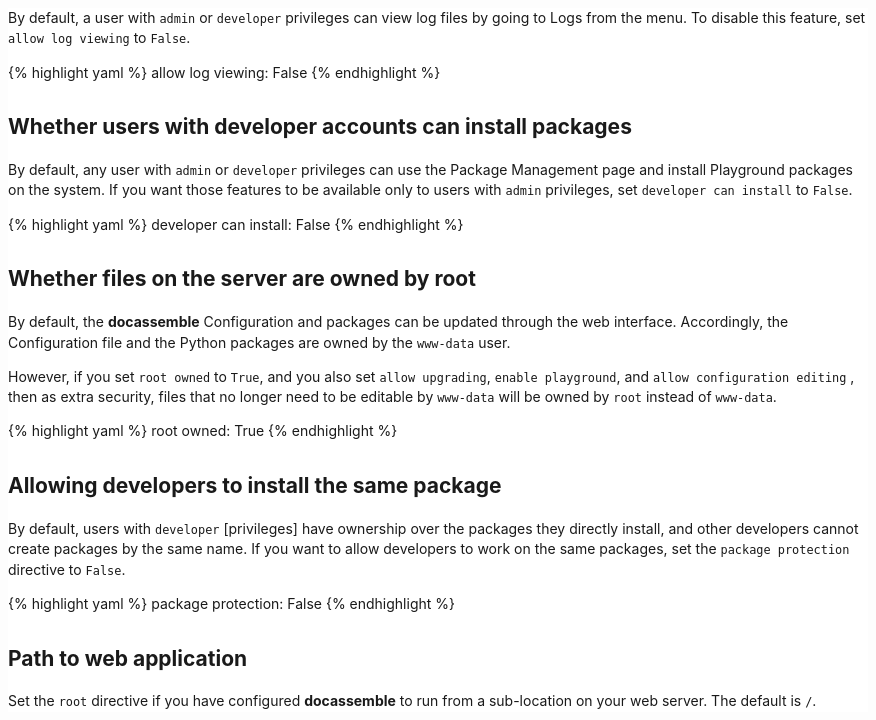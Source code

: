 By default, a user with `admin` or `developer` privileges can view log
files by going to Logs from the menu. To disable this feature, set
`allow log viewing` to `False`.

{% highlight yaml %}
allow log viewing: False
{% endhighlight %}

## <a name="developer can install"></a>Whether users with developer accounts can install packages

By default, any user with `admin` or `developer` privileges can use
the Package Management page and install Playground packages on the
system. If you want those features to be available only to users with
`admin` privileges, set `developer can install` to `False`.

{% highlight yaml %}
developer can install: False
{% endhighlight %}

## <a name="root owned"></a>Whether files on the server are owned by root

By default, the **docassemble** Configuration and packages can be
updated through the web interface. Accordingly, the Configuration
file and the Python packages are owned by the `www-data` user.

However, if you set `root owned` to `True`, and you also set `allow
upgrading`, `enable playground`, and `allow configuration editing` ,
then as extra security, files that no longer need to be editable by
`www-data` will be owned by `root` instead of `www-data`.

{% highlight yaml %}
root owned: True
{% endhighlight %}

## <a name="package protection"></a>Allowing developers to install the same package

By default, users with `developer` [privileges] have ownership over
the packages they directly install, and other developers cannot create
packages by the same name. If you want to allow developers to work on
the same packages, set the `package protection` directive to `False`.

{% highlight yaml %}
package protection: False
{% endhighlight %}

## <a name="root"></a>Path to web application

Set the `root` directive if you have configured **docassemble** to run
from a sub-location on your web server. The default is `/`.
